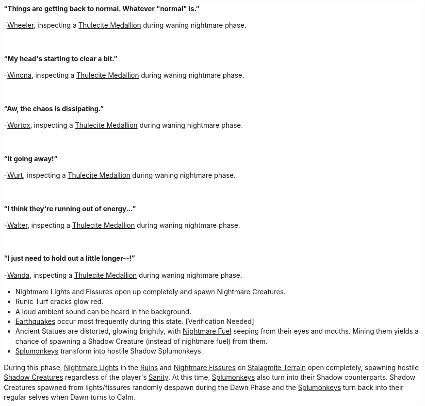 **“**Things are getting back to normal. Whatever "normal" is.**”**

–[Wheeler](/wiki/Wheeler "Wheeler"), inspecting a [Thulecite Medallion](/wiki/Thulecite_Medallion "Thulecite Medallion") during waning nightmare phase.

![](data:image/gif;base64,R0lGODlhAQABAIABAAAAAP///yH5BAEAAAEALAAAAAABAAEAQAICTAEAOw%3D%3D)

**“**My head's starting to clear a bit.**”**

–[Winona](/wiki/Winona "Winona"), inspecting a [Thulecite Medallion](/wiki/Thulecite_Medallion "Thulecite Medallion") during waning nightmare phase.

![](data:image/gif;base64,R0lGODlhAQABAIABAAAAAP///yH5BAEAAAEALAAAAAABAAEAQAICTAEAOw%3D%3D)

**“**Aw, the chaos is dissipating.**”**

–[Wortox](/wiki/Wortox "Wortox"), inspecting a [Thulecite Medallion](/wiki/Thulecite_Medallion "Thulecite Medallion") during waning nightmare phase.

![](data:image/gif;base64,R0lGODlhAQABAIABAAAAAP///yH5BAEAAAEALAAAAAABAAEAQAICTAEAOw%3D%3D)

**“**It going away!**”**

–[Wurt](/wiki/Wurt "Wurt"), inspecting a [Thulecite Medallion](/wiki/Thulecite_Medallion "Thulecite Medallion") during waning nightmare phase.

![](data:image/gif;base64,R0lGODlhAQABAIABAAAAAP///yH5BAEAAAEALAAAAAABAAEAQAICTAEAOw%3D%3D)

**“**I think they're running out of energy...**”**

–[Walter](/wiki/Walter "Walter"), inspecting a [Thulecite Medallion](/wiki/Thulecite_Medallion "Thulecite Medallion") during waning nightmare phase.

![](data:image/gif;base64,R0lGODlhAQABAIABAAAAAP///yH5BAEAAAEALAAAAAABAAEAQAICTAEAOw%3D%3D)

**“**I just need to hold out a little longer--!**”**

–[Wanda](/wiki/Wanda "Wanda"), inspecting a [Thulecite Medallion](/wiki/Thulecite_Medallion "Thulecite Medallion") during waning nightmare phase.

* Nightmare Lights and Fissures open up completely and spawn Nightmare Creatures.
* Runic Turf cracks glow red.
* A loud ambient sound can be heard in the background.
* [Earthquakes](/wiki/Earthquake "Earthquake") occur most frequently during this state. [Verification Needed]
* Ancient Statues are distorted, glowing brightly, with [Nightmare Fuel](/wiki/Nightmare_Fuel "Nightmare Fuel") seeping from their eyes and mouths. Mining them yields a chance of spawning a Shadow Creature (instead of nightmare fuel) from them.
* [Splumonkeys](/wiki/Splumonkey "Splumonkey") transform into hostile Shadow Splumonkeys.

During this phase, [Nightmare Lights](/wiki/Nightmare_Light "Nightmare Light") in the [Ruins](/wiki/Ruins "Ruins") and [Nightmare Fissures](/wiki/Nightmare_Fissures "Nightmare Fissures") on [Stalagmite Terrain](/wiki/Stalagmite_Terrain "Stalagmite Terrain") open completely, spawning hostile [Shadow Creatures](/wiki/Shadow_Creature "Shadow Creature") regardless of the player's [Sanity](/wiki/Sanity "Sanity"). At this time, [Splumonkeys](/wiki/Splumonkey "Splumonkey") also turn into their Shadow counterparts. Shadow Creatures spawned from lights/fissures randomly despawn during the Dawn Phase and the [Splumonkeys](/wiki/Splumonkey "Splumonkey") turn back into their regular selves when Dawn turns to Calm.
